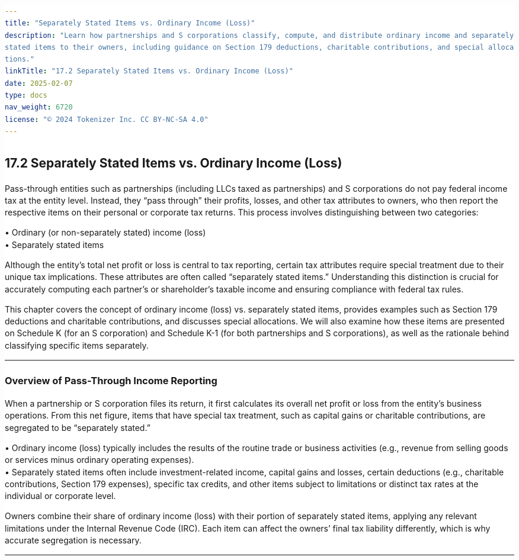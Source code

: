 ```yaml
---
title: "Separately Stated Items vs. Ordinary Income (Loss)"
description: "Learn how partnerships and S corporations classify, compute, and distribute ordinary income and separately stated items to their owners, including guidance on Section 179 deductions, charitable contributions, and special allocations."
linkTitle: "17.2 Separately Stated Items vs. Ordinary Income (Loss)"
date: 2025-02-07
type: docs
nav_weight: 6720
license: "© 2024 Tokenizer Inc. CC BY-NC-SA 4.0"
---
```


## 17.2 Separately Stated Items vs. Ordinary Income (Loss)

Pass-through entities such as partnerships (including LLCs taxed as partnerships) and S corporations do not pay federal income tax at the entity level. Instead, they “pass through” their profits, losses, and other tax attributes to owners, who then report the respective items on their personal or corporate tax returns. This process involves distinguishing between two categories:

• Ordinary (or non-separately stated) income (loss)  
• Separately stated items  

Although the entity’s total net profit or loss is central to tax reporting, certain tax attributes require special treatment due to their unique tax implications. These attributes are often called “separately stated items.” Understanding this distinction is crucial for accurately computing each partner’s or shareholder’s taxable income and ensuring compliance with federal tax rules.

This chapter covers the concept of ordinary income (loss) vs. separately stated items, provides examples such as Section 179 deductions and charitable contributions, and discusses special allocations. We will also examine how these items are presented on Schedule K (for an S corporation) and Schedule K-1 (for both partnerships and S corporations), as well as the rationale behind classifying specific items separately.

-------------------------------------------------------------------------------

### Overview of Pass-Through Income Reporting

When a partnership or S corporation files its return, it first calculates its overall net profit or loss from the entity’s business operations. From this net figure, items that have special tax treatment, such as capital gains or charitable contributions, are segregated to be “separately stated.”

• Ordinary income (loss) typically includes the results of the routine trade or business activities (e.g., revenue from selling goods or services minus ordinary operating expenses).  
• Separately stated items often include investment-related income, capital gains and losses, certain deductions (e.g., charitable contributions, Section 179 expenses), specific tax credits, and other items subject to limitations or distinct tax rates at the individual or corporate level.

Owners combine their share of ordinary income (loss) with their portion of separately stated items, applying any relevant limitations under the Internal Revenue Code (IRC). Each item can affect the owners’ final tax liability differently, which is why accurate segregation is necessary.

-------------------------------------------------------------------------------

